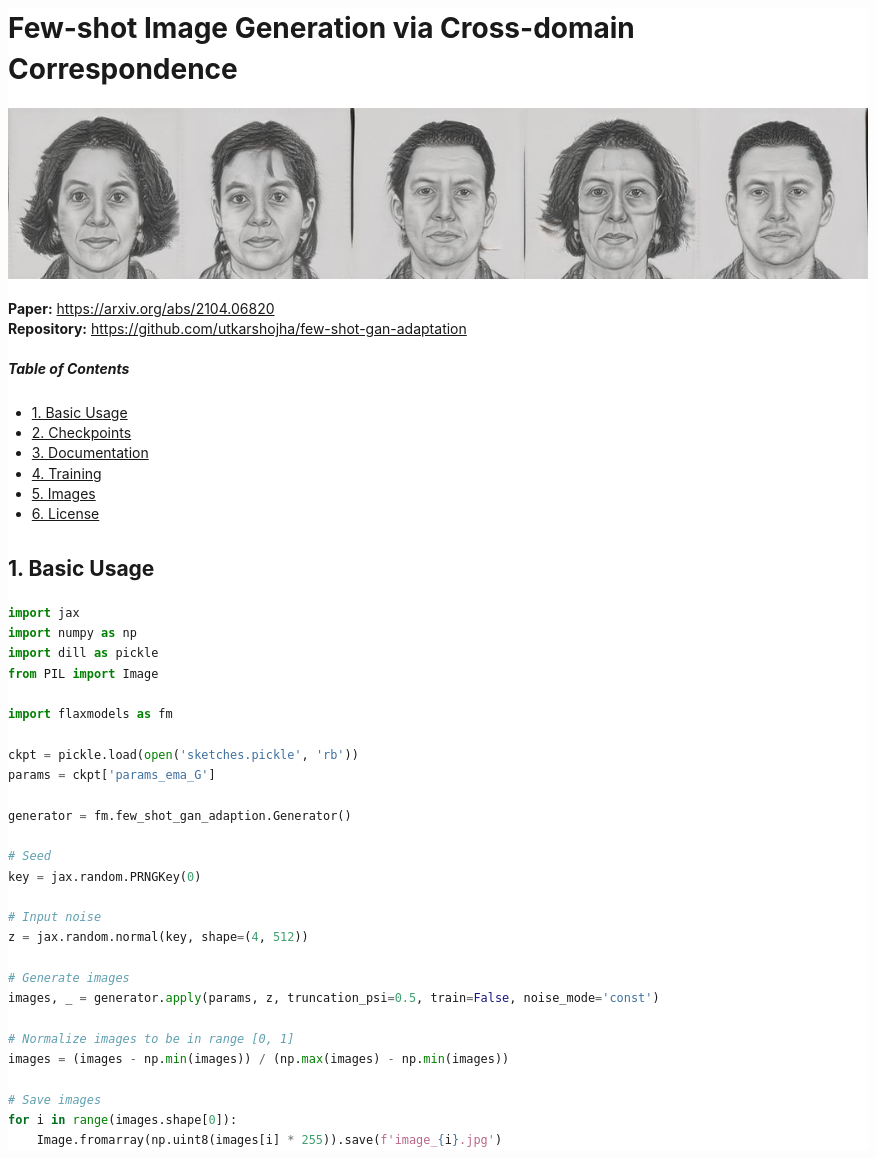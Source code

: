 # Few-shot Image Generation via Cross-domain Correspondence

<div align="center"><img src="images/Sketches.jpg" alt="img" width="1050"></div>
  
<b>Paper:</b> <a href="https://arxiv.org/abs/2104.06820">https://arxiv.org/abs/2104.06820</a>  
<b>Repository:</b> <a href="https://github.com/utkarshojha/few-shot-gan-adaptation">https://github.com/utkarshojha/few-shot-gan-adaptation</a>  

##### Table of Contents  
* [1. Basic Usage](#usage)
* [2. Checkpoints](#checkpoints)
* [3. Documentation](#documentation)
* [4. Training](#training)
* [5. Images](#images)
* [6. License](#license)


<a name="usage"></a>
## 1. Basic Usage

```python
import jax
import numpy as np
import dill as pickle
from PIL import Image

import flaxmodels as fm

ckpt = pickle.load(open('sketches.pickle', 'rb'))
params = ckpt['params_ema_G']

generator = fm.few_shot_gan_adaption.Generator()

# Seed
key = jax.random.PRNGKey(0)

# Input noise
z = jax.random.normal(key, shape=(4, 512))

# Generate images
images, _ = generator.apply(params, z, truncation_psi=0.5, train=False, noise_mode='const')

# Normalize images to be in range [0, 1]
images = (images - np.min(images)) / (np.max(images) - np.min(images))

# Save images
for i in range(images.shape[0]):
    Image.fromarray(np.uint8(images[i] * 255)).save(f'image_{i}.jpg')

```

